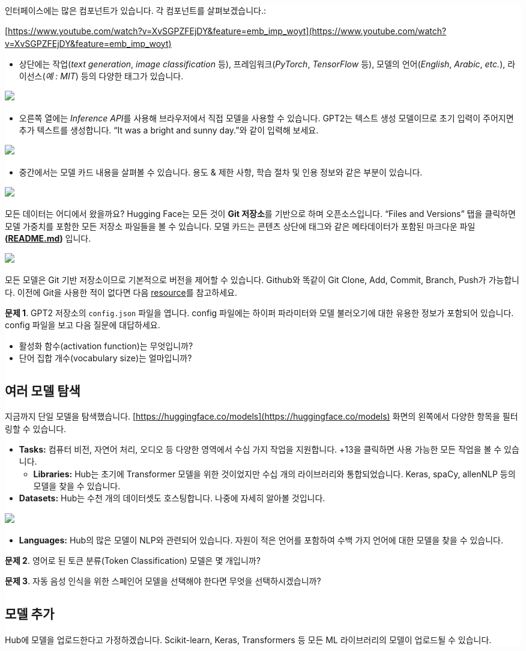 인터페이스에는 많은 컴포넌트가 있습니다. 각 컴포넌트를 살펴보겠습니다.:

[https://www.youtube.com/watch?v=XvSGPZFEjDY&feature=emb_imp_woyt](https://www.youtube.com/watch?v=XvSGPZFEjDY&feature=emb_imp_woyt)

- 상단에는 작업(*text generation*, *image classification* 등), 프레임워크(*PyTorch*, *TensorFlow* 등), 모델의 언어(*English*, *Arabic*, *etc.*), 라이선스(*예 : MIT*) 등의 다양한 태그가 있습니다.

![](../../images/mode_card_tags.png)

- 오른쪽 열에는 *Inference API*를 사용해 브라우저에서 직접 모델을 사용할 수 있습니다. GPT2는 텍스트 생성 모델이므로 초기 입력이 주어지면 추가 텍스트를 생성합니다. “It was a bright and sunny day.”와 같이 입력해 보세요.

![](../../images/model_card_inference_api.png)

- 중간에서는 모델 카드 내용을 살펴볼 수 있습니다. 용도 & 제한 사항, 학습 절차 및 인용 정보와 같은 부분이 있습니다.

![](../../images/model_card_content.png)

모든 데이터는 어디에서 왔을까요? Hugging Face는 모든 것이 **Git 저장소**를 기반으로 하며 오픈소스입니다. “Files and Versions” 탭을 클릭하면 모델 가중치를 포함한 모든 저장소 파일들을 볼 수 있습니다. 모델 카드는 콘텐츠 상단에 태그와 같은 메타데이터가 포함된 마크다운 파일 **([README.md](http://README.md))** 입니다.

![](../../images/model_card_git.png)

모든 모델은 Git 기반 저장소이므로 기본적으로 버전을 제어할 수 있습니다. Github와 똑같이 Git Clone, Add, Commit, Branch, Push가 가능합니다. 이전에 Git을 사용한 적이 없다면 다음 [resource](https://learngitbranching.js.org/)를 참고하세요.

**문제 1**. GPT2 저장소의 `config.json` 파일을 엽니다. config 파일에는 하이퍼 파라미터와 모델 불러오기에 대한 유용한 정보가 포함되어 있습니다. config 파일을 보고 다음 질문에 대답하세요. 

- 활성화 함수(activation function)는 무엇입니까?
- 단어 집합 개수(vocabulary size)는 얼마입니까?

## **여러 모델 탐색**

지금까지 단일 모델을 탐색했습니다. [https://huggingface.co/models](https://huggingface.co/models) 화면의 왼쪽에서 다양한 항목을 필터링할 수 있습니다. 

- **Tasks:** 컴퓨터 비전, 자연어 처리, 오디오 등 다양한 영역에서 수십 가지 작업을 지원합니다. +13을 클릭하면 사용 가능한 모든 작업을 볼 수 있습니다.
  - **Libraries:** Hub는 초기에 Transformer 모델을 위한 것이었지만 수십 개의 라이브러리와 통합되었습니다. Keras, spaCy, allenNLP 등의 모델을 찾을 수 있습니다.
- **Datasets:** Hub는 수천 개의 데이터셋도 호스팅합니다. 나중에 자세히 알아볼 것입니다.

![](../../images/model_card_filters.png)

- **Languages:** Hub의 많은 모델이 NLP와 관련되어 있습니다. 자원이 적은 언어를 포함하여 수백 가지 언어에 대한 모델을 찾을 수 있습니다.

**문제 2**. 영어로 된 토큰 분류(Token Classification) 모델은 몇 개입니까?

**문제 3**.  자동 음성 인식을 위한 스페인어 모델을 선택해야 한다면 무엇을 선택하시겠습니까? 

## 모델 추가

Hub에 모델을 업로드한다고 가정하겠습니다. Scikit-learn, Keras, Transformers 등 모든 ML 라이브러리의 모델이 업로드될 수 있습니다.

